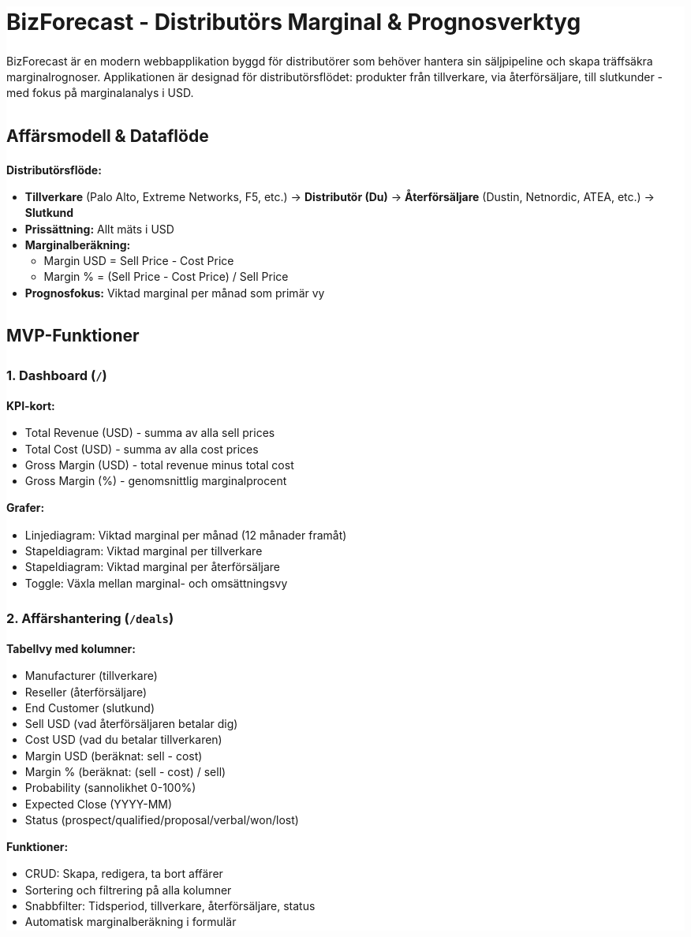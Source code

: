 # BizForecast - Distributörs Marginal & Prognosverktyg

BizForecast är en modern webbapplikation byggd för distributörer som behöver hantera sin säljpipeline och skapa träffsäkra marginalrognoser. Applikationen är designad för distributörsflödet: produkter från tillverkare, via återförsäljare, till slutkunder - med fokus på marginalanalys i USD.

## Affärsmodell & Dataflöde

**Distributörsflöde:**
- **Tillverkare** (Palo Alto, Extreme Networks, F5, etc.) → **Distributör (Du)** → **Återförsäljare** (Dustin, Netnordic, ATEA, etc.) → **Slutkund**
- **Prissättning:** Allt mäts i USD
- **Marginalberäkning:** 
  - Margin USD = Sell Price - Cost Price
  - Margin % = (Sell Price - Cost Price) / Sell Price
- **Prognosfokus:** Viktad marginal per månad som primär vy

## MVP-Funktioner

### 1. Dashboard (`/`)
**KPI-kort:**
- Total Revenue (USD) - summa av alla sell prices
- Total Cost (USD) - summa av alla cost prices  
- Gross Margin (USD) - total revenue minus total cost
- Gross Margin (%) - genomsnittlig marginalprocent

**Grafer:**
- Linjediagram: Viktad marginal per månad (12 månader framåt)
- Stapeldiagram: Viktad marginal per tillverkare
- Stapeldiagram: Viktad marginal per återförsäljare
- Toggle: Växla mellan marginal- och omsättningsvy

### 2. Affärshantering (`/deals`)
**Tabellvy med kolumner:**
- Manufacturer (tillverkare)
- Reseller (återförsäljare) 
- End Customer (slutkund)
- Sell USD (vad återförsäljaren betalar dig)
- Cost USD (vad du betalar tillverkaren)
- Margin USD (beräknat: sell - cost)
- Margin % (beräknat: (sell - cost) / sell)
- Probability (sannolikhet 0-100%)
- Expected Close (YYYY-MM)
- Status (prospect/qualified/proposal/verbal/won/lost)

**Funktioner:**
- CRUD: Skapa, redigera, ta bort affärer
- Sortering och filtrering på alla kolumner
- Snabbfilter: Tidsperiod, tillverkare, återförsäljare, status
- Automatisk marginalberäkning i formulär
